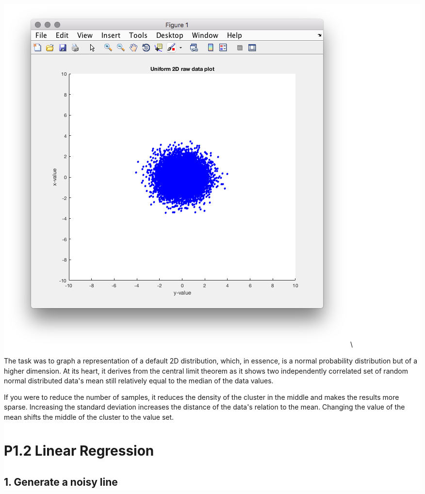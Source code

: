 ![default-two-dimensional-distribution-graph](../img/default-two-dimensional-distribution-graph.png)\

The task was to graph a representation of a default 2D distribution, which, in essence, is a normal probability distribution but of a higher dimension. At its heart, it derives from the central limit theorem as it shows two independently correlated set of random normal distributed data's mean still relatively equal to the median of the data values.

If you were to reduce the number of samples, it reduces the density of the cluster in the middle and makes the results more sparse. Increasing the standard deviation increases the distance of the data's relation to the mean. Changing the value of the mean shifts the middle of the cluster to the value set.

# P1.2 Linear Regression

## 1. Generate a noisy line
